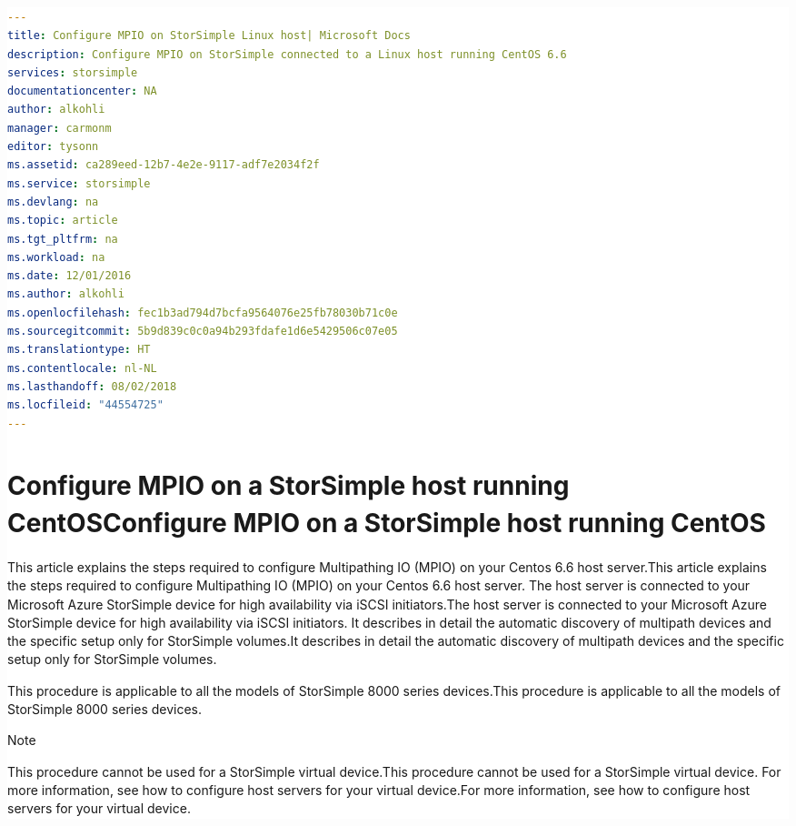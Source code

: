 ```yaml
---
title: Configure MPIO on StorSimple Linux host| Microsoft Docs
description: Configure MPIO on StorSimple connected to a Linux host running CentOS 6.6
services: storsimple
documentationcenter: NA
author: alkohli
manager: carmonm
editor: tysonn
ms.assetid: ca289eed-12b7-4e2e-9117-adf7e2034f2f
ms.service: storsimple
ms.devlang: na
ms.topic: article
ms.tgt_pltfrm: na
ms.workload: na
ms.date: 12/01/2016
ms.author: alkohli
ms.openlocfilehash: fec1b3ad794d7bcfa9564076e25fb78030b71c0e
ms.sourcegitcommit: 5b9d839c0c0a94b293fdafe1d6e5429506c07e05
ms.translationtype: HT
ms.contentlocale: nl-NL
ms.lasthandoff: 08/02/2018
ms.locfileid: "44554725"
---
```

# <a name="configure-mpio-on-a-storsimple-host-running-centos"></a><span data-ttu-id="3102d-103">Configure MPIO on a StorSimple host running CentOS</span><span class="sxs-lookup"><span data-stu-id="3102d-103">Configure MPIO on a StorSimple host running CentOS</span></span>
<span data-ttu-id="3102d-104">This article explains the steps required to configure Multipathing IO (MPIO) on your Centos 6.6 host server.</span><span class="sxs-lookup"><span data-stu-id="3102d-104">This article explains the steps required to configure Multipathing IO (MPIO) on your Centos 6.6 host server.</span></span> <span data-ttu-id="3102d-105">The host server is connected to your Microsoft Azure StorSimple device for high availability via iSCSI initiators.</span><span class="sxs-lookup"><span data-stu-id="3102d-105">The host server is connected to your Microsoft Azure StorSimple device for high availability via iSCSI initiators.</span></span> <span data-ttu-id="3102d-106">It describes in detail the automatic discovery of multipath devices and the specific setup only for StorSimple volumes.</span><span class="sxs-lookup"><span data-stu-id="3102d-106">It describes in detail the automatic discovery of multipath devices and the specific setup only for StorSimple volumes.</span></span>

<span data-ttu-id="3102d-107">This procedure is applicable to all the models of StorSimple 8000 series devices.</span><span class="sxs-lookup"><span data-stu-id="3102d-107">This procedure is applicable to all the models of StorSimple 8000 series devices.</span></span>

> [!NOTE]
> <span data-ttu-id="3102d-108">This procedure cannot be used for a StorSimple virtual device.</span><span class="sxs-lookup"><span data-stu-id="3102d-108">This procedure cannot be used for a StorSimple virtual device.</span></span> <span data-ttu-id="3102d-109">For more information, see how to configure host servers for your virtual device.</span><span class="sxs-lookup"><span data-stu-id="3102d-109">For more information, see how to configure host servers for your virtual device.</span></span>
> 
> 
